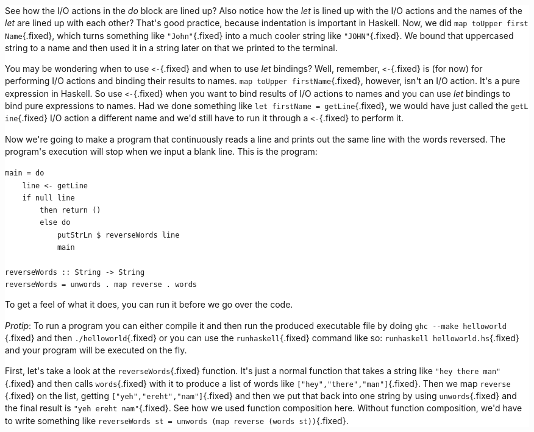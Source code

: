 See how the I/O actions in the *do* block are lined up? Also notice how
the *let* is lined up with the I/O actions and the names of the *let*
are lined up with each other? That's good practice, because indentation
is important in Haskell. Now, we did `map toUpper firstName`{.fixed},
which turns something like `"John"`{.fixed} into a much cooler string
like `"JOHN"`{.fixed}. We bound that uppercased string to a name and
then used it in a string later on that we printed to the terminal.

You may be wondering when to use `<-`{.fixed} and when to use *let*
bindings? Well, remember, `<-`{.fixed} is (for now) for performing I/O
actions and binding their results to names.
`map toUpper firstName`{.fixed}, however, isn't an I/O action. It's a
pure expression in Haskell. So use `<-`{.fixed} when you want to bind
results of I/O actions to names and you can use *let* bindings to bind
pure expressions to names. Had we done something like
`let firstName = getLine`{.fixed}, we would have just called the
`getLine`{.fixed} I/O action a different name and we'd still have to run
it through a `<-`{.fixed} to perform it.

Now we're going to make a program that continuously reads a line and
prints out the same line with the words reversed. The program's
execution will stop when we input a blank line. This is the program:

~~~~ {.haskell:hs name="code"}
main = do 
    line <- getLine
    if null line
        then return ()
        else do
            putStrLn $ reverseWords line
            main

reverseWords :: String -> String
reverseWords = unwords . map reverse . words
~~~~

To get a feel of what it does, you can run it before we go over the
code.

*Protip*: To run a program you can either compile it and then run the
produced executable file by doing `ghc --make helloworld`{.fixed} and
then `./helloworld`{.fixed} or you can use the `runhaskell`{.fixed}
command like so: `runhaskell helloworld.hs`{.fixed} and your program
will be executed on the fly.

First, let's take a look at the `reverseWords`{.fixed} function. It's
just a normal function that takes a string like
`"hey there man"`{.fixed} and then calls `words`{.fixed} with it to
produce a list of words like `["hey","there","man"]`{.fixed}. Then we
map `reverse`{.fixed} on the list, getting
`["yeh","ereht","nam"]`{.fixed} and then we put that back into one
string by using `unwords`{.fixed} and the final result is
`"yeh ereht nam"`{.fixed}. See how we used function composition here.
Without function composition, we'd have to write something like
`reverseWords st = unwords (map reverse (words st))`{.fixed}.
